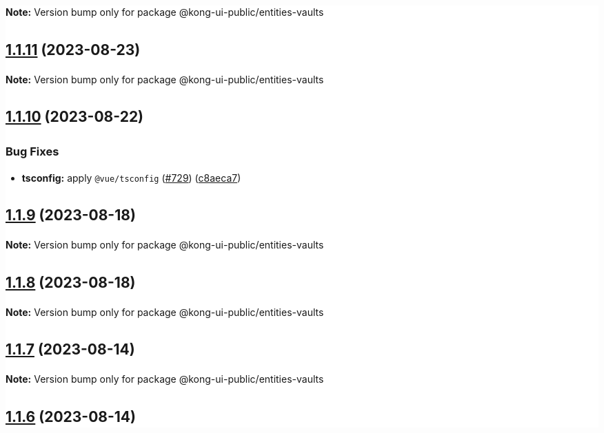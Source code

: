 **Note:** Version bump only for package @kong-ui-public/entities-vaults





## [1.1.11](https://github.com/Kong/public-ui-components/compare/@kong-ui-public/entities-vaults@1.1.10...@kong-ui-public/entities-vaults@1.1.11) (2023-08-23)

**Note:** Version bump only for package @kong-ui-public/entities-vaults





## [1.1.10](https://github.com/Kong/public-ui-components/compare/@kong-ui-public/entities-vaults@1.1.9...@kong-ui-public/entities-vaults@1.1.10) (2023-08-22)


### Bug Fixes

* **tsconfig:** apply `@vue/tsconfig` ([#729](https://github.com/Kong/public-ui-components/issues/729)) ([c8aeca7](https://github.com/Kong/public-ui-components/commit/c8aeca7bed27ad0347183744096a5524d1852568))





## [1.1.9](https://github.com/Kong/public-ui-components/compare/@kong-ui-public/entities-vaults@1.1.8...@kong-ui-public/entities-vaults@1.1.9) (2023-08-18)

**Note:** Version bump only for package @kong-ui-public/entities-vaults





## [1.1.8](https://github.com/Kong/public-ui-components/compare/@kong-ui-public/entities-vaults@1.1.7...@kong-ui-public/entities-vaults@1.1.8) (2023-08-18)

**Note:** Version bump only for package @kong-ui-public/entities-vaults





## [1.1.7](https://github.com/Kong/public-ui-components/compare/@kong-ui-public/entities-vaults@1.1.6...@kong-ui-public/entities-vaults@1.1.7) (2023-08-14)

**Note:** Version bump only for package @kong-ui-public/entities-vaults





## [1.1.6](https://github.com/Kong/public-ui-components/compare/@kong-ui-public/entities-vaults@1.1.5...@kong-ui-public/entities-vaults@1.1.6) (2023-08-14)
